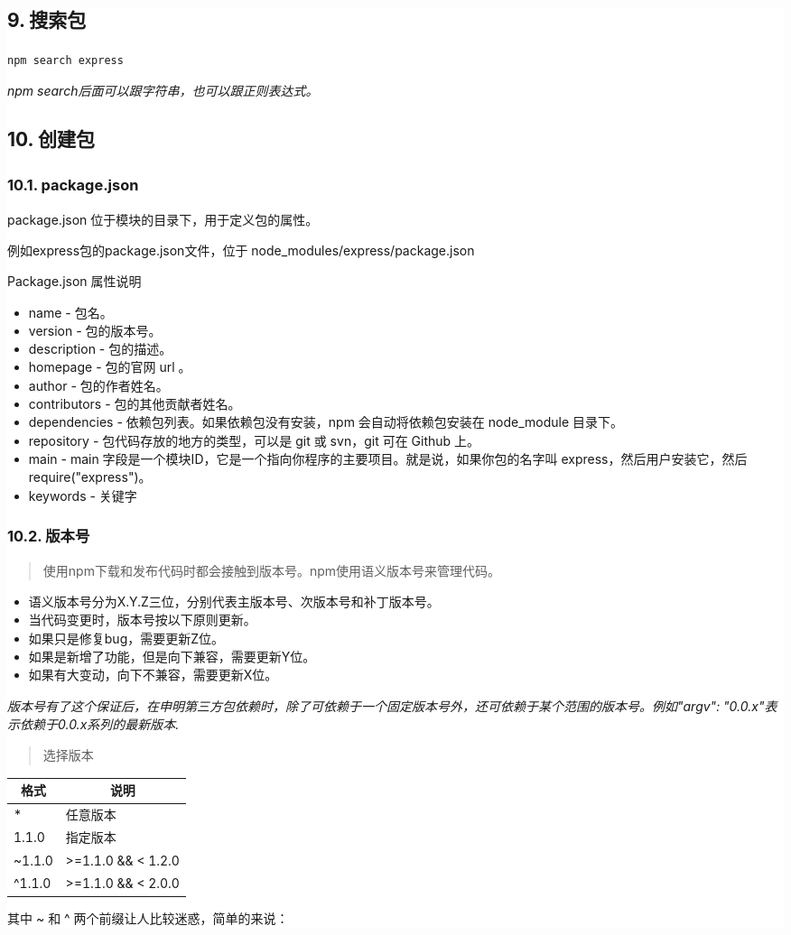 ## 9. 搜索包

```sh
npm search express
```

*npm search后面可以跟字符串，也可以跟正则表达式。*

## 10. 创建包

### 10.1. package.json

package.json 位于模块的目录下，用于定义包的属性。

例如express包的package.json文件，位于 node_modules/express/package.json

Package.json 属性说明

- name - 包名。
- version - 包的版本号。
- description - 包的描述。
- homepage - 包的官网 url 。
- author - 包的作者姓名。
- contributors - 包的其他贡献者姓名。
- dependencies - 依赖包列表。如果依赖包没有安装，npm 会自动将依赖包安装在 node_module 目录下。
- repository - 包代码存放的地方的类型，可以是 git 或 svn，git 可在 Github 上。
- main - main 字段是一个模块ID，它是一个指向你程序的主要项目。就是说，如果你包的名字叫 express，然后用户安装它，然后require("express")。
- keywords - 关键字

### 10.2. 版本号

> 使用npm下载和发布代码时都会接触到版本号。npm使用语义版本号来管理代码。

- 语义版本号分为X.Y.Z三位，分别代表主版本号、次版本号和补丁版本号。
- 当代码变更时，版本号按以下原则更新。
- 如果只是修复bug，需要更新Z位。
- 如果是新增了功能，但是向下兼容，需要更新Y位。
- 如果有大变动，向下不兼容，需要更新X位。

*版本号有了这个保证后，在申明第三方包依赖时，除了可依赖于一个固定版本号外，还可依赖于某个范围的版本号。例如"argv": "0.0.x"表示依赖于0.0.x系列的最新版本.*

> 选择版本

| 格式   | 说明               |
| ------ | ------------------ |
| *      | 任意版本           |
| 1.1.0  | 指定版本           |
| ~1.1.0 | >=1.1.0 && < 1.2.0 |
| ^1.1.0 | >=1.1.0 && < 2.0.0 |

其中 ~ 和 ^ 两个前缀让人比较迷惑，简单的来说：
